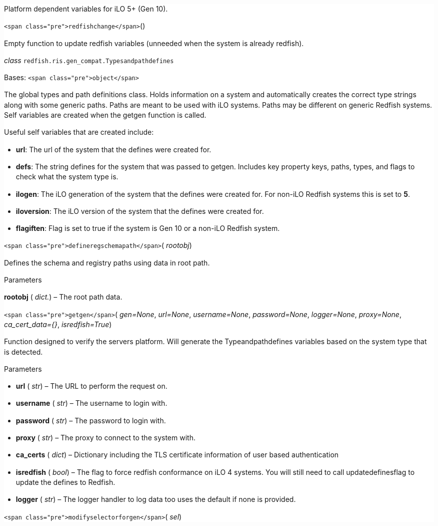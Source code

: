 Platform dependent variables for iLO 5+ (Gen 10).

`<span class="pre">redfishchange</span>`() 

Empty function to update redfish variables (unneeded when the system is already redfish).

_class_ `redfish.ris.gen_compat.Typesandpathdefines `

Bases: `<span class="pre">object</span>`

The global types and path definitions class. Holds information on a system and automatically
creates the correct type strings along with some generic paths. Paths are meant to be used with
iLO systems. Paths may be different on generic Redfish systems. Self variables are created when
the getgen function is called.

Useful self variables that are created include:

- **url**: The url of the system that the defines were created for.

- **defs**: The string defines for the system that was passed to getgen. Includes key
property keys, paths, types, and flags to check what the system type is.

- **ilogen**: The iLO generation of the system that the defines were created for. For non-iLO
Redfish systems this is set to **5**.

- **iloversion**: The iLO version of the system that the defines were created for.

- **flagiften**: Flag is set to true if the system is Gen 10 or a non-iLO Redfish system.


`<span class="pre">defineregschemapath</span>`( _rootobj_) 

Defines the schema and registry paths using data in root path.

Parameters

**rootobj** ( _dict._) – The root path data.

`<span class="pre">getgen</span>`( _gen=None_, _url=None_, _username=None_, _password=None_, _logger=None_, _proxy=None_, _ca\_cert\_data={}_, _isredfish=True_) 

Function designed to verify the servers platform. Will generate the Typeandpathdefines
variables based on the system type that is detected.

Parameters

- **url** ( _str_) – The URL to perform the request on.

- **username** ( _str_) – The username to login with.

- **password** ( _str_) – The password to login with.

- **proxy** ( _str_) – The proxy to connect to the system with.

- **ca\_certs** ( _dict_) – Dictionary including the TLS certificate information of user based
authentication

- **isredfish** ( _bool_) – The flag to force redfish conformance on iLO 4 systems. You will still
need to call updatedefinesflag to update the defines to Redfish.

- **logger** ( _str_) – The logger handler to log data too uses the default if none is provided.


`<span class="pre">modifyselectorforgen</span>`( _sel_) 

